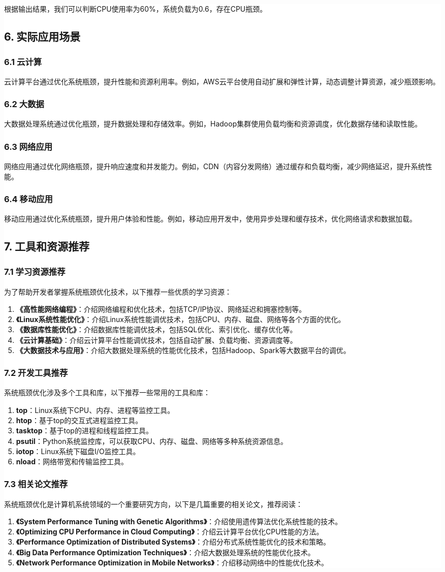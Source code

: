 根据输出结果，我们可以判断CPU使用率为60%，系统负载为0.6，存在CPU瓶颈。

## 6. 实际应用场景

### 6.1 云计算

云计算平台通过优化系统瓶颈，提升性能和资源利用率。例如，AWS云平台使用自动扩展和弹性计算，动态调整计算资源，减少瓶颈影响。

### 6.2 大数据

大数据处理系统通过优化瓶颈，提升数据处理和存储效率。例如，Hadoop集群使用负载均衡和资源调度，优化数据存储和读取性能。

### 6.3 网络应用

网络应用通过优化网络瓶颈，提升响应速度和并发能力。例如，CDN（内容分发网络）通过缓存和负载均衡，减少网络延迟，提升系统性能。

### 6.4 移动应用

移动应用通过优化系统瓶颈，提升用户体验和性能。例如，移动应用开发中，使用异步处理和缓存技术，优化网络请求和数据加载。

## 7. 工具和资源推荐

### 7.1 学习资源推荐

为了帮助开发者掌握系统瓶颈优化技术，以下推荐一些优质的学习资源：

1. **《高性能网络编程》**：介绍网络编程和优化技术，包括TCP/IP协议、网络延迟和拥塞控制等。
2. **《Linux系统性能优化》**：介绍Linux系统性能调优技术，包括CPU、内存、磁盘、网络等各个方面的优化。
3. **《数据库性能优化》**：介绍数据库性能调优技术，包括SQL优化、索引优化、缓存优化等。
4. **《云计算基础》**：介绍云计算平台性能调优技术，包括自动扩展、负载均衡、资源调度等。
5. **《大数据技术与应用》**：介绍大数据处理系统的性能优化技术，包括Hadoop、Spark等大数据平台的调优。

### 7.2 开发工具推荐

系统瓶颈优化涉及多个工具和库，以下推荐一些常用的工具和库：

1. **top**：Linux系统下CPU、内存、进程等监控工具。
2. **htop**：基于top的交互式进程监控工具。
3. **tasktop**：基于top的进程和线程监控工具。
4. **psutil**：Python系统监控库，可以获取CPU、内存、磁盘、网络等多种系统资源信息。
5. **iotop**：Linux系统下磁盘I/O监控工具。
6. **nload**：网络带宽和传输监控工具。

### 7.3 相关论文推荐

系统瓶颈优化是计算机系统领域的一个重要研究方向，以下是几篇重要的相关论文，推荐阅读：

1. **《System Performance Tuning with Genetic Algorithms》**：介绍使用遗传算法优化系统性能的技术。
2. **《Optimizing CPU Performance in Cloud Computing》**：介绍云计算平台优化CPU性能的方法。
3. **《Performance Optimization of Distributed Systems》**：介绍分布式系统性能优化的技术和策略。
4. **《Big Data Performance Optimization Techniques》**：介绍大数据处理系统的性能优化技术。
5. **《Network Performance Optimization in Mobile Networks》**：介绍移动网络中的性能优化技术。
